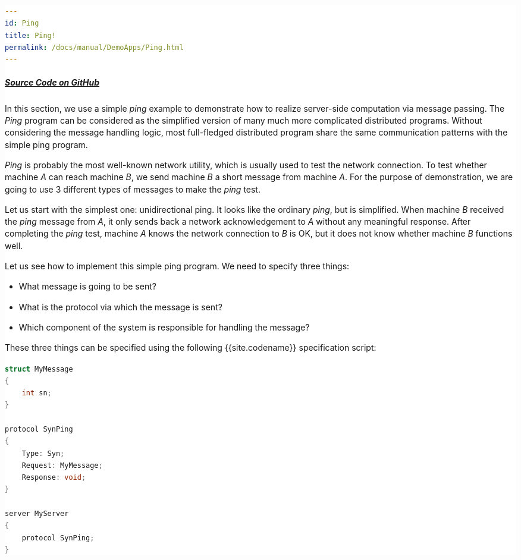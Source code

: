 ```yaml
---
id: Ping
title: Ping!
permalink: /docs/manual/DemoApps/Ping.html
---
```


##### <a href="https://github.com/Microsoft/GraphEngine/tree/master/samples/Ping" target="_blank">Source Code on GitHub</a>

In this section, we use a simple _ping_ example to demonstrate how to
realize server-side computation via message passing. The _Ping_
program can be considered as the simplified version of many much more
complicated distributed programs.  Without considering the message
handling logic, most full-fledged distributed program share the same
communication patterns with the simple ping program.

_Ping_ is probably the most well-known network utility, which is
usually used to test the network connection. To test whether machine
_A_ can reach machine _B_, we send machine _B_ a short message from
machine _A_. For the purpose of demonstration, we are going to use 3
different types of messages to make the _ping_ test.

Let us start with the simplest one: unidirectional ping. It looks like
the ordinary _ping_, but is simplified. When machine _B_ received
the _ping_ message from _A_, it only sends back a network
acknowledgement to _A_ without any meaningful response. After
completing the _ping_ test, machine _A_ knows the network connection
to _B_ is OK, but it does not know whether machine _B_ functions well.

Let us see how to implement this simple ping program. We need to specify three things: 

* What message is going to be sent?

* What is the protocol via which the message is sent?

* Which component of the system is responsible for handling the message?

These three things can be specified using the following {{site.codename}} specification script:

```C#
struct MyMessage
{
	int sn;
}

protocol SynPing
{
	Type: Syn;
	Request: MyMessage;
	Response: void;
}

server MyServer
{
	protocol SynPing;
}
```
